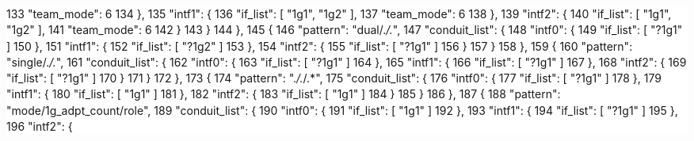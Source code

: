 133               "team_mode": 6
134             },
135             "intf1": {
136               "if_list": [ "1g1", "1g2" ],
137               "team_mode": 6
138             },
139             "intf2": {
140               "if_list": [ "1g1", "1g2" ],
141               "team_mode": 6
142             }
143           }
144         },
145         {
146           "pattern": "dual/.*/.*",
147           "conduit_list": { 
148             "intf0": {
149               "if_list": [ "?1g1" ]
150             },
151             "intf1": {
152               "if_list": [ "?1g2" ]
153             },
154             "intf2": {
155               "if_list": [ "?1g1" ]
156             }
157           }
158         },
159         {
160           "pattern": "single/.*/.*",
161           "conduit_list": { 
162             "intf0": {
163               "if_list": [ "?1g1" ]
164             },
165             "intf1": {
166               "if_list": [ "?1g1" ]
167             },
168             "intf2": {
169               "if_list": [ "?1g1" ]
170             }
171           }
172         },
173         {
174           "pattern": ".*/.*/.*",
175           "conduit_list": { 
176             "intf0": {
177               "if_list": [ "?1g1" ]
178             },
179             "intf1": {
180               "if_list": [ "1g1" ]
181             },
182             "intf2": {
183               "if_list": [ "1g1" ]
184             }
185           }
186         },
187         {
188           "pattern": "mode/1g_adpt_count/role",
189           "conduit_list": { 
190             "intf0": {
191               "if_list": [ "1g1" ]
192             },
193             "intf1": {
194               "if_list": [ "?1g1" ]
195             },
196             "intf2": {
